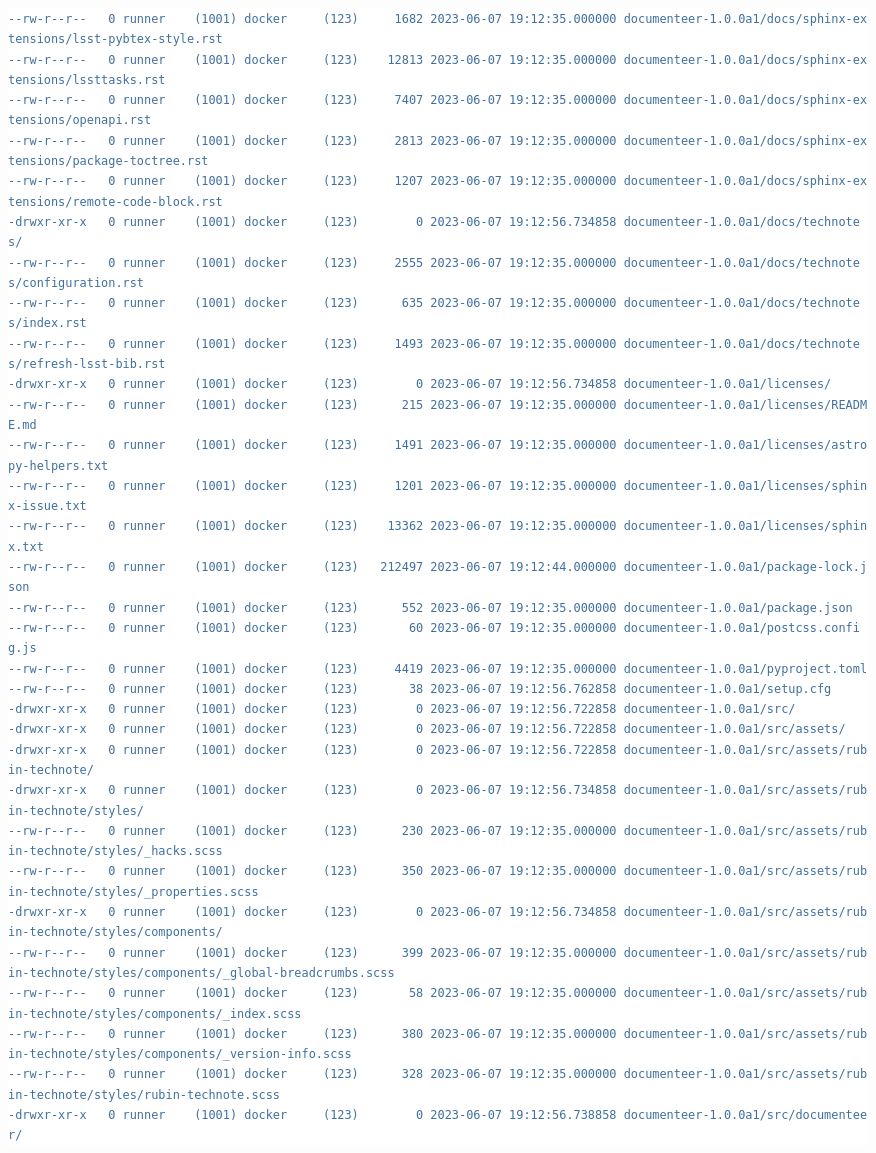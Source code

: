 ```diff
--rw-r--r--   0 runner    (1001) docker     (123)     1682 2023-06-07 19:12:35.000000 documenteer-1.0.0a1/docs/sphinx-extensions/lsst-pybtex-style.rst
--rw-r--r--   0 runner    (1001) docker     (123)    12813 2023-06-07 19:12:35.000000 documenteer-1.0.0a1/docs/sphinx-extensions/lssttasks.rst
--rw-r--r--   0 runner    (1001) docker     (123)     7407 2023-06-07 19:12:35.000000 documenteer-1.0.0a1/docs/sphinx-extensions/openapi.rst
--rw-r--r--   0 runner    (1001) docker     (123)     2813 2023-06-07 19:12:35.000000 documenteer-1.0.0a1/docs/sphinx-extensions/package-toctree.rst
--rw-r--r--   0 runner    (1001) docker     (123)     1207 2023-06-07 19:12:35.000000 documenteer-1.0.0a1/docs/sphinx-extensions/remote-code-block.rst
-drwxr-xr-x   0 runner    (1001) docker     (123)        0 2023-06-07 19:12:56.734858 documenteer-1.0.0a1/docs/technotes/
--rw-r--r--   0 runner    (1001) docker     (123)     2555 2023-06-07 19:12:35.000000 documenteer-1.0.0a1/docs/technotes/configuration.rst
--rw-r--r--   0 runner    (1001) docker     (123)      635 2023-06-07 19:12:35.000000 documenteer-1.0.0a1/docs/technotes/index.rst
--rw-r--r--   0 runner    (1001) docker     (123)     1493 2023-06-07 19:12:35.000000 documenteer-1.0.0a1/docs/technotes/refresh-lsst-bib.rst
-drwxr-xr-x   0 runner    (1001) docker     (123)        0 2023-06-07 19:12:56.734858 documenteer-1.0.0a1/licenses/
--rw-r--r--   0 runner    (1001) docker     (123)      215 2023-06-07 19:12:35.000000 documenteer-1.0.0a1/licenses/README.md
--rw-r--r--   0 runner    (1001) docker     (123)     1491 2023-06-07 19:12:35.000000 documenteer-1.0.0a1/licenses/astropy-helpers.txt
--rw-r--r--   0 runner    (1001) docker     (123)     1201 2023-06-07 19:12:35.000000 documenteer-1.0.0a1/licenses/sphinx-issue.txt
--rw-r--r--   0 runner    (1001) docker     (123)    13362 2023-06-07 19:12:35.000000 documenteer-1.0.0a1/licenses/sphinx.txt
--rw-r--r--   0 runner    (1001) docker     (123)   212497 2023-06-07 19:12:44.000000 documenteer-1.0.0a1/package-lock.json
--rw-r--r--   0 runner    (1001) docker     (123)      552 2023-06-07 19:12:35.000000 documenteer-1.0.0a1/package.json
--rw-r--r--   0 runner    (1001) docker     (123)       60 2023-06-07 19:12:35.000000 documenteer-1.0.0a1/postcss.config.js
--rw-r--r--   0 runner    (1001) docker     (123)     4419 2023-06-07 19:12:35.000000 documenteer-1.0.0a1/pyproject.toml
--rw-r--r--   0 runner    (1001) docker     (123)       38 2023-06-07 19:12:56.762858 documenteer-1.0.0a1/setup.cfg
-drwxr-xr-x   0 runner    (1001) docker     (123)        0 2023-06-07 19:12:56.722858 documenteer-1.0.0a1/src/
-drwxr-xr-x   0 runner    (1001) docker     (123)        0 2023-06-07 19:12:56.722858 documenteer-1.0.0a1/src/assets/
-drwxr-xr-x   0 runner    (1001) docker     (123)        0 2023-06-07 19:12:56.722858 documenteer-1.0.0a1/src/assets/rubin-technote/
-drwxr-xr-x   0 runner    (1001) docker     (123)        0 2023-06-07 19:12:56.734858 documenteer-1.0.0a1/src/assets/rubin-technote/styles/
--rw-r--r--   0 runner    (1001) docker     (123)      230 2023-06-07 19:12:35.000000 documenteer-1.0.0a1/src/assets/rubin-technote/styles/_hacks.scss
--rw-r--r--   0 runner    (1001) docker     (123)      350 2023-06-07 19:12:35.000000 documenteer-1.0.0a1/src/assets/rubin-technote/styles/_properties.scss
-drwxr-xr-x   0 runner    (1001) docker     (123)        0 2023-06-07 19:12:56.734858 documenteer-1.0.0a1/src/assets/rubin-technote/styles/components/
--rw-r--r--   0 runner    (1001) docker     (123)      399 2023-06-07 19:12:35.000000 documenteer-1.0.0a1/src/assets/rubin-technote/styles/components/_global-breadcrumbs.scss
--rw-r--r--   0 runner    (1001) docker     (123)       58 2023-06-07 19:12:35.000000 documenteer-1.0.0a1/src/assets/rubin-technote/styles/components/_index.scss
--rw-r--r--   0 runner    (1001) docker     (123)      380 2023-06-07 19:12:35.000000 documenteer-1.0.0a1/src/assets/rubin-technote/styles/components/_version-info.scss
--rw-r--r--   0 runner    (1001) docker     (123)      328 2023-06-07 19:12:35.000000 documenteer-1.0.0a1/src/assets/rubin-technote/styles/rubin-technote.scss
-drwxr-xr-x   0 runner    (1001) docker     (123)        0 2023-06-07 19:12:56.738858 documenteer-1.0.0a1/src/documenteer/
```